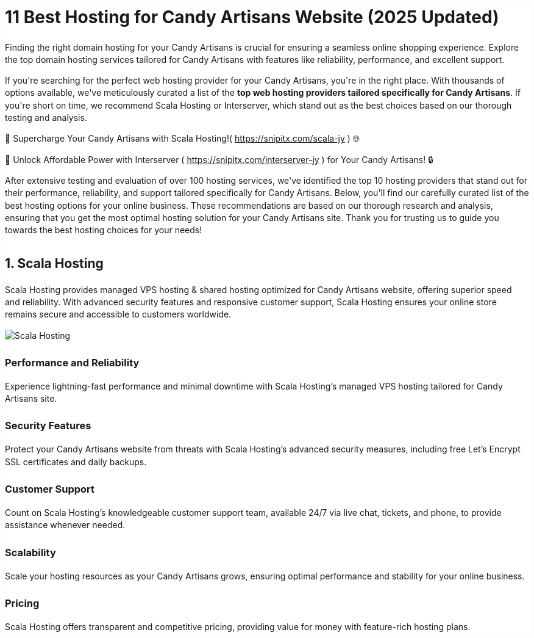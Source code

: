 # 11 Best Hosting for Candy Artisans Website (2025 Updated)

Finding the right domain hosting for your Candy Artisans is crucial for ensuring a seamless online shopping experience. Explore the top domain hosting services tailored for Candy Artisans with features like reliability, performance, and excellent support.

If you're searching for the perfect web hosting provider for your Candy Artisans, you're in the right place. With thousands of options available, we've meticulously curated a list of the **top web hosting providers tailored specifically for Candy Artisans**. If you're short on time, we recommend Scala Hosting or Interserver, which stand out as the best choices based on our thorough testing and analysis.

🚀 Supercharge Your Candy Artisans with Scala Hosting!( https://snipitx.com/scala-jy ) 🌐 

💸 Unlock Affordable Power with Interserver ( https://snipitx.com/interserver-jy ) for Your Candy Artisans! 🔒

After extensive testing and evaluation of over 100 hosting services, we've identified the top 10 hosting providers that stand out for their performance, reliability, and support tailored specifically for Candy Artisans. Below, you'll find our carefully curated list of the best hosting options for your online business. These recommendations are based on our thorough research and analysis, ensuring that you get the most optimal hosting solution for your Candy Artisans site. Thank you for trusting us to guide you towards the best hosting choices for your needs!

## 1. Scala Hosting

Scala Hosting provides managed VPS hosting & shared hosting optimized for Candy Artisans website, offering superior speed and reliability. With advanced security features and responsive customer support, Scala Hosting ensures your online store remains secure and accessible to customers worldwide.

![Scala Hosting](https://i.imgur.com/uJ5JIK3.png "Scala Web Hosting")

### Performance and Reliability
Experience lightning-fast performance and minimal downtime with Scala Hosting’s managed VPS hosting tailored for Candy Artisans site.

### Security Features
Protect your Candy Artisans website from threats with Scala Hosting’s advanced security measures, including free Let’s Encrypt SSL certificates and daily backups.

### Customer Support
Count on Scala Hosting’s knowledgeable customer support team, available 24/7 via live chat, tickets, and phone, to provide assistance whenever needed.

### Scalability
Scale your hosting resources as your Candy Artisans grows, ensuring optimal performance and stability for your online business.

### Pricing
Scala Hosting offers transparent and competitive pricing, providing value for money with feature-rich hosting plans.
